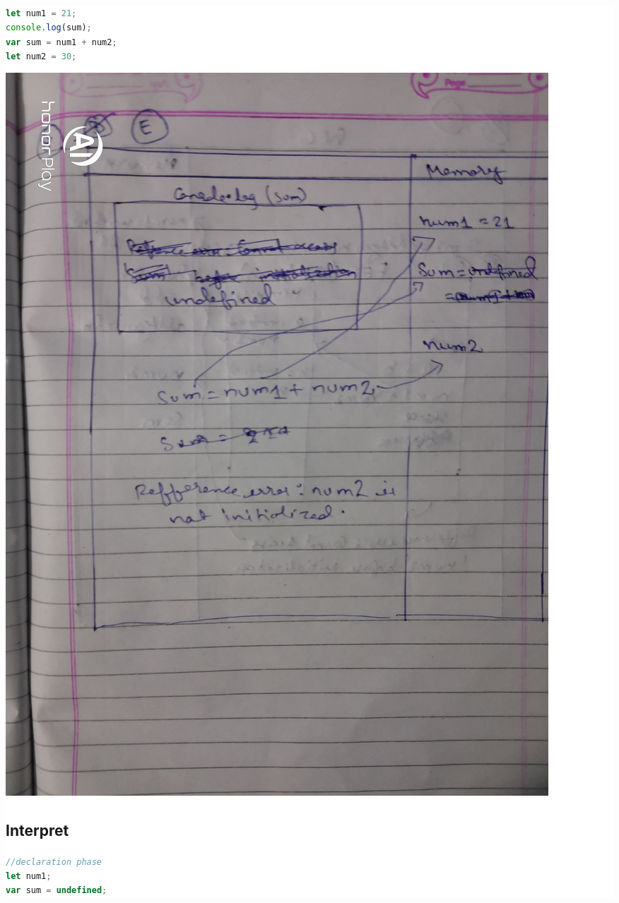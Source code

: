 ```js
let num1 = 21;
console.log(sum);
var sum = num1 + num2;
let num2 = 30;
```
![image](images/8.jpg)
## Interpret
```js
//declaration phase
let num1;
var sum = undefined;
```